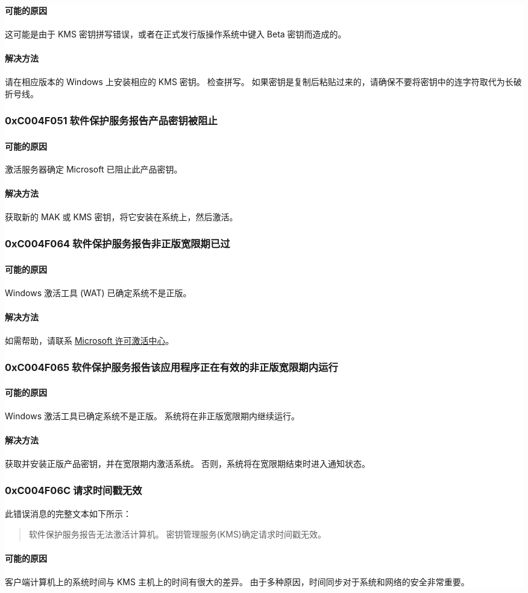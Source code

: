 #### <a name="possible-cause"></a>可能的原因

这可能是由于 KMS 密钥拼写错误，或者在正式发行版操作系统中键入 Beta 密钥而造成的。  

#### <a name="resolution"></a>解决方法

请在相应版本的 Windows 上安装相应的 KMS 密钥。 检查拼写。 如果密钥是复制后粘贴过来的，请确保不要将密钥中的连字符取代为长破折号线。  

### <a name="0xc004f051-the-software-protection-service-reported-that-the-product-key-is-blocked"></a>0xC004F051 软件保护服务报告产品密钥被阻止

#### <a name="possible-cause"></a>可能的原因

激活服务器确定 Microsoft 已阻止此产品密钥。  

#### <a name="resolution"></a>解决方法

获取新的 MAK 或 KMS 密钥，将它安装在系统上，然后激活。

### <a name="0xc004f064-the-software-protection-service-reported-that-the-non-genuine-grace-period-expired"></a>0xC004F064 软件保护服务报告非正版宽限期已过

#### <a name="possible-cause"></a>可能的原因

Windows 激活工具 (WAT) 已确定系统不是正版。  

#### <a name="resolution"></a>解决方法

如需帮助，请联系 [Microsoft 许可激活中心](https://www.microsoft.com/Licensing/existing-customer/activation-centers)。

### <a name="0xc004f065-the-software-protection-service-reported-that-the-application-is-running-within-the-valid-non-genuine-period"></a>0xC004F065 软件保护服务报告该应用程序正在有效的非正版宽限期内运行

#### <a name="possible-cause"></a>可能的原因

Windows 激活工具已确定系统不是正版。 系统将在非正版宽限期内继续运行。  

#### <a name="resolution"></a>解决方法

获取并安装正版产品密钥，并在宽限期内激活系统。 否则，系统将在宽限期结束时进入通知状态。

### <a name="0xc004f06c-the-request-timestamp-is-invalid"></a>0xC004F06C 请求时间戳无效

此错误消息的完整文本如下所示：

> 软件保护服务报告无法激活计算机。 密钥管理服务(KMS)确定请求时间戳无效。  

#### <a name="possible-cause"></a>可能的原因

客户端计算机上的系统时间与 KMS 主机上的时间有很大的差异。 由于多种原因，时间同步对于系统和网络的安全非常重要。  
